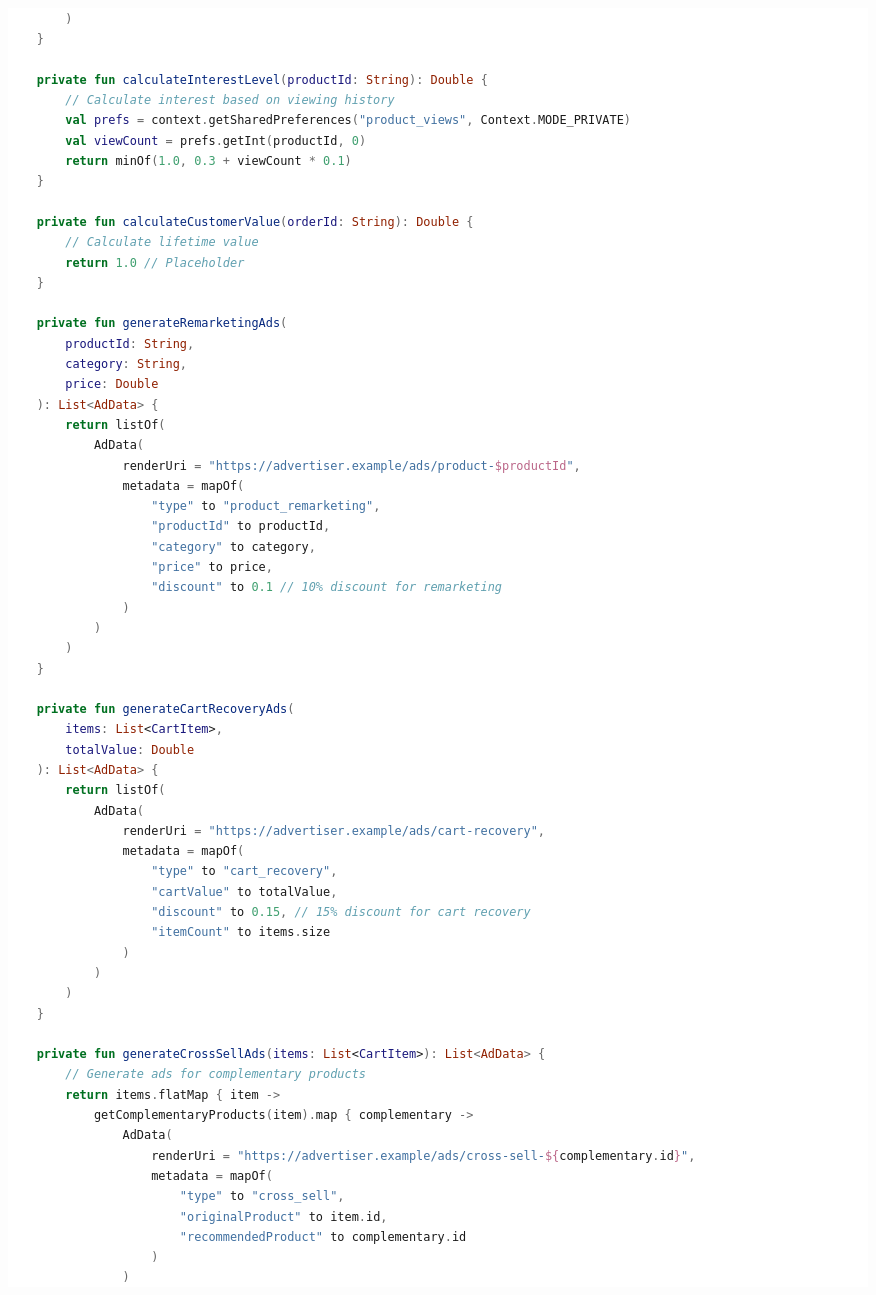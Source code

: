 ```kotlin
        )
    }

    private fun calculateInterestLevel(productId: String): Double {
        // Calculate interest based on viewing history
        val prefs = context.getSharedPreferences("product_views", Context.MODE_PRIVATE)
        val viewCount = prefs.getInt(productId, 0)
        return minOf(1.0, 0.3 + viewCount * 0.1)
    }

    private fun calculateCustomerValue(orderId: String): Double {
        // Calculate lifetime value
        return 1.0 // Placeholder
    }

    private fun generateRemarketingAds(
        productId: String,
        category: String,
        price: Double
    ): List<AdData> {
        return listOf(
            AdData(
                renderUri = "https://advertiser.example/ads/product-$productId",
                metadata = mapOf(
                    "type" to "product_remarketing",
                    "productId" to productId,
                    "category" to category,
                    "price" to price,
                    "discount" to 0.1 // 10% discount for remarketing
                )
            )
        )
    }

    private fun generateCartRecoveryAds(
        items: List<CartItem>,
        totalValue: Double
    ): List<AdData> {
        return listOf(
            AdData(
                renderUri = "https://advertiser.example/ads/cart-recovery",
                metadata = mapOf(
                    "type" to "cart_recovery",
                    "cartValue" to totalValue,
                    "discount" to 0.15, // 15% discount for cart recovery
                    "itemCount" to items.size
                )
            )
        )
    }

    private fun generateCrossSellAds(items: List<CartItem>): List<AdData> {
        // Generate ads for complementary products
        return items.flatMap { item ->
            getComplementaryProducts(item).map { complementary ->
                AdData(
                    renderUri = "https://advertiser.example/ads/cross-sell-${complementary.id}",
                    metadata = mapOf(
                        "type" to "cross_sell",
                        "originalProduct" to item.id,
                        "recommendedProduct" to complementary.id
                    )
                )
```